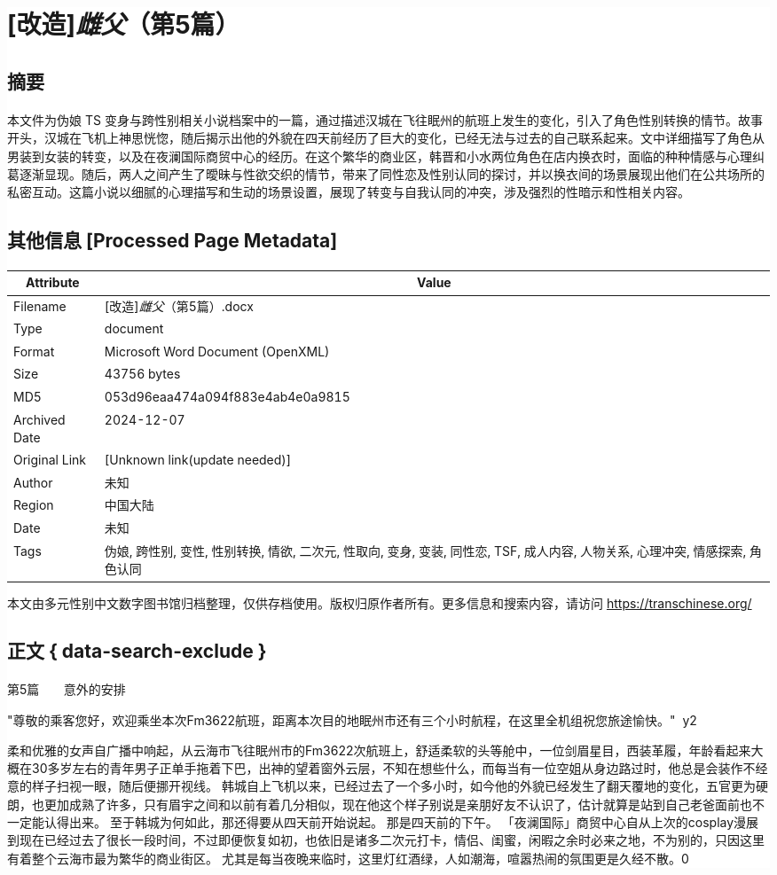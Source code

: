 # [改造]_雌父_（第5篇）



## 摘要


本文件为伪娘 TS 变身与跨性别相关小说档案中的一篇，通过描述汉城在飞往眠州的航班上发生的变化，引入了角色性别转换的情节。故事开头，汉城在飞机上神思恍惚，随后揭示出他的外貌在四天前经历了巨大的变化，已经无法与过去的自己联系起来。文中详细描写了角色从男装到女装的转变，以及在夜澜国际商贸中心的经历。在这个繁华的商业区，韩晋和小水两位角色在店内换衣时，面临的种种情感与心理纠葛逐渐显现。随后，两人之间产生了曖昧与性欲交织的情节，带来了同性恋及性别认同的探讨，并以换衣间的场景展现出他们在公共场所的私密互动。这篇小说以细腻的心理描写和生动的场景设置，展现了转变与自我认同的冲突，涉及强烈的性暗示和性相关内容。



## 其他信息 [Processed Page Metadata]

| Attribute       | Value                                  |
|-----------------|----------------------------------------|
| Filename        | [改造]_雌父_（第5篇）.docx                             |
| Type            | document                                 |
| Format          | Microsoft Word Document (OpenXML)                               |
| Size            | 43756 bytes                           |
| MD5             | 053d96eaa474a094f883e4ab4e0a9815                                  |
| Archived Date   | 2024-12-07                             |
| Original Link   | [Unknown link(update needed)]                         |
| Author          | 未知                               |
| Region          | 中国大陆                               |
| Date            | 未知                                 |
| Tags            | 伪娘, 跨性别, 变性, 性别转换, 情欲, 二次元, 性取向, 变身, 变装, 同性恋, TSF, 成人内容, 人物关系, 心理冲突, 情感探索, 角色认同                                 |

本文由多元性别中文数字图书馆归档整理，仅供存档使用。版权归原作者所有。更多信息和搜索内容，请访问 <https://transchinese.org/>


## 正文 { data-search-exclude }


第5篇       意外的安排

"尊敬的乘客您好，欢迎乘坐本次Fm3622航班，距离本次目的地眠州市还有三个小时航程，在这里全机组祝您旅途愉快。"  y2

柔和优雅的女声自广播中响起，从云海市飞往眠州市的Fm3622次航班上，舒适柔软的头等舱中，一位剑眉星目，西装革履，年龄看起来大概在30多岁左右的青年男子正单手拖着下巴，出神的望着窗外云层，不知在想些什么，而每当有一位空姐从身边路过时，他总是会装作不经意的样子扫视一眼，随后便挪开视线。 韩城自上飞机以来，已经过去了一个多小时，如今他的外貌已经发生了翻天覆地的变化，五官更为硬朗，也更加成熟了许多，只有眉宇之间和以前有着几分相似，现在他这个样子别说是亲朋好友不认识了，估计就算是站到自己老爸面前也不一定能认得出来。 至于韩城为何如此，那还得要从四天前开始说起。 那是四天前的下午。 「夜澜国际」商贸中心自从上次的cosplay漫展到现在已经过去了很长一段时间，不过即便恢复如初，也依旧是诸多二次元打卡，情侣、闺蜜，闲暇之余时必来之地，不为别的，只因这里有着整个云海市最为繁华的商业街区。 尤其是每当夜晚来临时，这里灯红酒绿，人如潮海，喧嚣热闹的氛围更是久经不散。0
